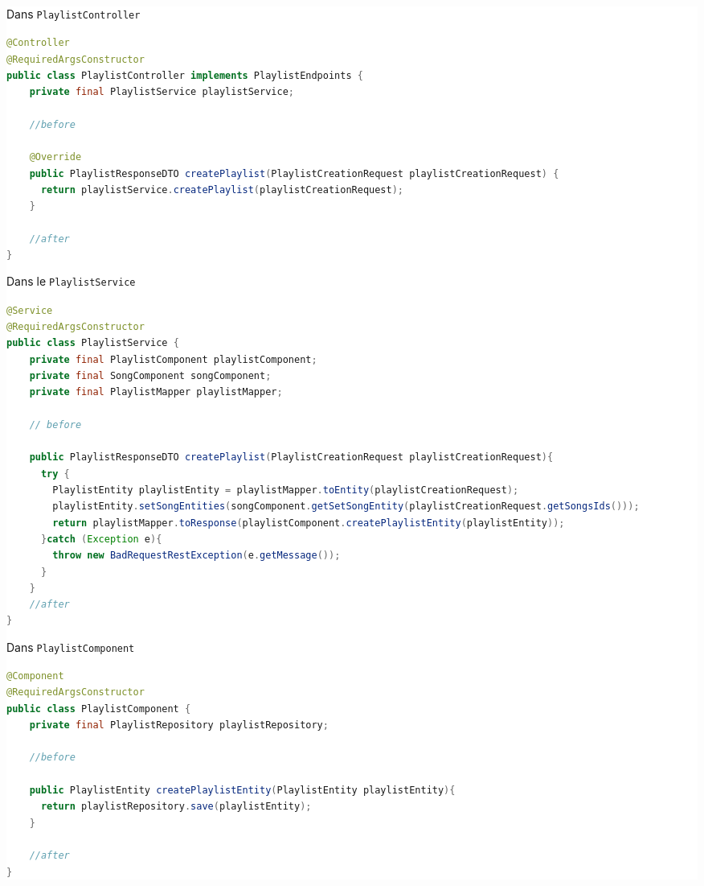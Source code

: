 Dans `PlaylistController`
```java
@Controller
@RequiredArgsConstructor
public class PlaylistController implements PlaylistEndpoints {
    private final PlaylistService playlistService;

    //before

    @Override
    public PlaylistResponseDTO createPlaylist(PlaylistCreationRequest playlistCreationRequest) {
      return playlistService.createPlaylist(playlistCreationRequest);
    }

    //after
}
```

Dans le `PlaylistService`
```java
@Service
@RequiredArgsConstructor
public class PlaylistService {
    private final PlaylistComponent playlistComponent;
    private final SongComponent songComponent;
    private final PlaylistMapper playlistMapper;

    // before

    public PlaylistResponseDTO createPlaylist(PlaylistCreationRequest playlistCreationRequest){
      try {
        PlaylistEntity playlistEntity = playlistMapper.toEntity(playlistCreationRequest);
        playlistEntity.setSongEntities(songComponent.getSetSongEntity(playlistCreationRequest.getSongsIds()));
        return playlistMapper.toResponse(playlistComponent.createPlaylistEntity(playlistEntity));
      }catch (Exception e){
        throw new BadRequestRestException(e.getMessage());
      }
    }
    //after
}
```

Dans `PlaylistComponent`
```java
@Component
@RequiredArgsConstructor
public class PlaylistComponent {
    private final PlaylistRepository playlistRepository;

    //before

    public PlaylistEntity createPlaylistEntity(PlaylistEntity playlistEntity){
      return playlistRepository.save(playlistEntity);
    }
    
    //after
}
```

